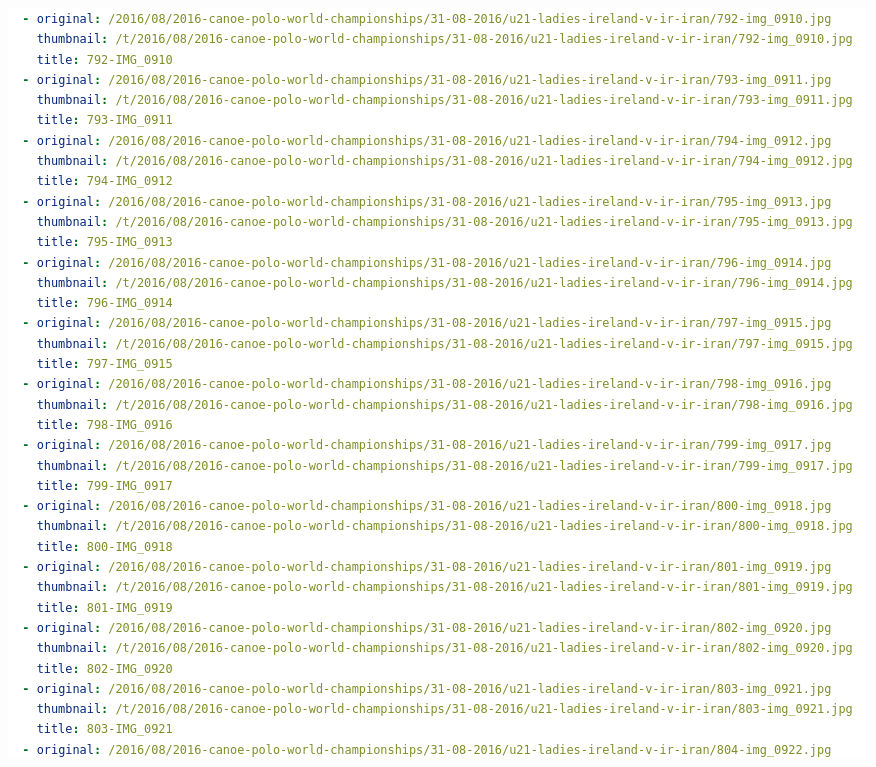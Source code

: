 ```yaml
  - original: /2016/08/2016-canoe-polo-world-championships/31-08-2016/u21-ladies-ireland-v-ir-iran/792-img_0910.jpg
    thumbnail: /t/2016/08/2016-canoe-polo-world-championships/31-08-2016/u21-ladies-ireland-v-ir-iran/792-img_0910.jpg
    title: 792-IMG_0910
  - original: /2016/08/2016-canoe-polo-world-championships/31-08-2016/u21-ladies-ireland-v-ir-iran/793-img_0911.jpg
    thumbnail: /t/2016/08/2016-canoe-polo-world-championships/31-08-2016/u21-ladies-ireland-v-ir-iran/793-img_0911.jpg
    title: 793-IMG_0911
  - original: /2016/08/2016-canoe-polo-world-championships/31-08-2016/u21-ladies-ireland-v-ir-iran/794-img_0912.jpg
    thumbnail: /t/2016/08/2016-canoe-polo-world-championships/31-08-2016/u21-ladies-ireland-v-ir-iran/794-img_0912.jpg
    title: 794-IMG_0912
  - original: /2016/08/2016-canoe-polo-world-championships/31-08-2016/u21-ladies-ireland-v-ir-iran/795-img_0913.jpg
    thumbnail: /t/2016/08/2016-canoe-polo-world-championships/31-08-2016/u21-ladies-ireland-v-ir-iran/795-img_0913.jpg
    title: 795-IMG_0913
  - original: /2016/08/2016-canoe-polo-world-championships/31-08-2016/u21-ladies-ireland-v-ir-iran/796-img_0914.jpg
    thumbnail: /t/2016/08/2016-canoe-polo-world-championships/31-08-2016/u21-ladies-ireland-v-ir-iran/796-img_0914.jpg
    title: 796-IMG_0914
  - original: /2016/08/2016-canoe-polo-world-championships/31-08-2016/u21-ladies-ireland-v-ir-iran/797-img_0915.jpg
    thumbnail: /t/2016/08/2016-canoe-polo-world-championships/31-08-2016/u21-ladies-ireland-v-ir-iran/797-img_0915.jpg
    title: 797-IMG_0915
  - original: /2016/08/2016-canoe-polo-world-championships/31-08-2016/u21-ladies-ireland-v-ir-iran/798-img_0916.jpg
    thumbnail: /t/2016/08/2016-canoe-polo-world-championships/31-08-2016/u21-ladies-ireland-v-ir-iran/798-img_0916.jpg
    title: 798-IMG_0916
  - original: /2016/08/2016-canoe-polo-world-championships/31-08-2016/u21-ladies-ireland-v-ir-iran/799-img_0917.jpg
    thumbnail: /t/2016/08/2016-canoe-polo-world-championships/31-08-2016/u21-ladies-ireland-v-ir-iran/799-img_0917.jpg
    title: 799-IMG_0917
  - original: /2016/08/2016-canoe-polo-world-championships/31-08-2016/u21-ladies-ireland-v-ir-iran/800-img_0918.jpg
    thumbnail: /t/2016/08/2016-canoe-polo-world-championships/31-08-2016/u21-ladies-ireland-v-ir-iran/800-img_0918.jpg
    title: 800-IMG_0918
  - original: /2016/08/2016-canoe-polo-world-championships/31-08-2016/u21-ladies-ireland-v-ir-iran/801-img_0919.jpg
    thumbnail: /t/2016/08/2016-canoe-polo-world-championships/31-08-2016/u21-ladies-ireland-v-ir-iran/801-img_0919.jpg
    title: 801-IMG_0919
  - original: /2016/08/2016-canoe-polo-world-championships/31-08-2016/u21-ladies-ireland-v-ir-iran/802-img_0920.jpg
    thumbnail: /t/2016/08/2016-canoe-polo-world-championships/31-08-2016/u21-ladies-ireland-v-ir-iran/802-img_0920.jpg
    title: 802-IMG_0920
  - original: /2016/08/2016-canoe-polo-world-championships/31-08-2016/u21-ladies-ireland-v-ir-iran/803-img_0921.jpg
    thumbnail: /t/2016/08/2016-canoe-polo-world-championships/31-08-2016/u21-ladies-ireland-v-ir-iran/803-img_0921.jpg
    title: 803-IMG_0921
  - original: /2016/08/2016-canoe-polo-world-championships/31-08-2016/u21-ladies-ireland-v-ir-iran/804-img_0922.jpg
```